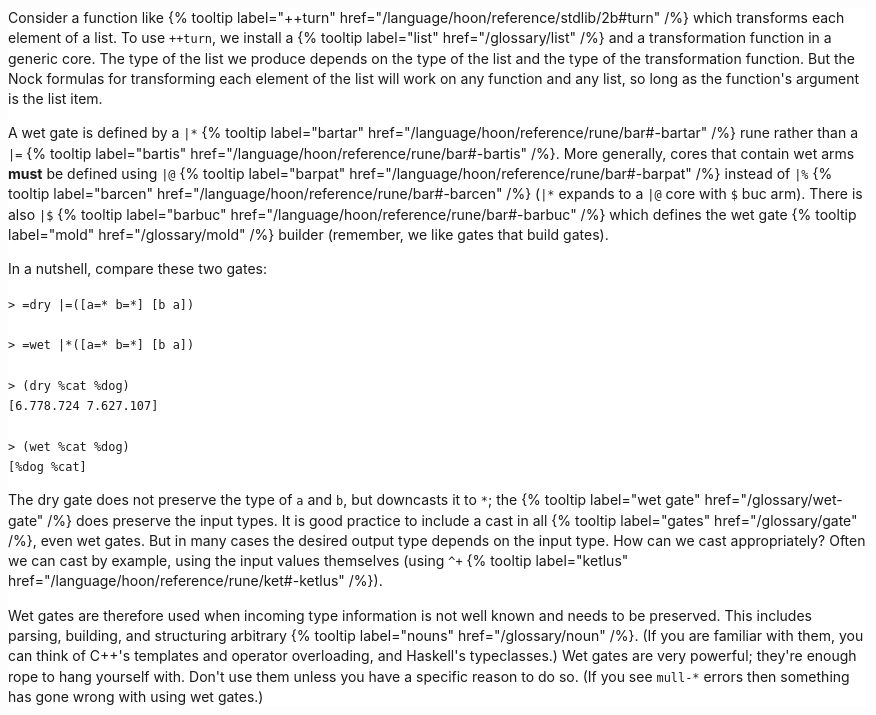 Consider a function like {% tooltip label="++turn"
href="/language/hoon/reference/stdlib/2b#turn" /%} which transforms each
element of a list. To use `++turn`, we install a {% tooltip label="list"
href="/glossary/list" /%} and a transformation function in a generic
core.  The type of the list we produce depends on the type of the list
and the type of the transformation function.  But the Nock formulas for
transforming each element of the list will work on any function and any
list, so long as the function's argument is the list item.

A wet gate is defined by a `|*` {% tooltip label="bartar"
href="/language/hoon/reference/rune/bar#-bartar" /%} rune rather than a
`|=` {% tooltip label="bartis"
href="/language/hoon/reference/rune/bar#-bartis" /%}.  More generally,
cores that contain wet arms **must** be defined using `|@` {% tooltip
label="barpat" href="/language/hoon/reference/rune/bar#-barpat" /%}
instead of `|%` {% tooltip label="barcen"
href="/language/hoon/reference/rune/bar#-barcen" /%} (`|*` expands to a
`|@` core with `$` buc arm). There is also `|$` {% tooltip
label="barbuc" href="/language/hoon/reference/rune/bar#-barbuc" /%}
which defines the wet gate {% tooltip label="mold" href="/glossary/mold"
/%} builder (remember, we like gates that build gates).

In a nutshell, compare these two gates:

```hoon
> =dry |=([a=* b=*] [b a])

> =wet |*([a=* b=*] [b a])

> (dry %cat %dog)
[6.778.724 7.627.107]

> (wet %cat %dog)
[%dog %cat]
```

The dry gate does not preserve the type of `a` and `b`, but downcasts it
to `*`; the {% tooltip label="wet gate" href="/glossary/wet-gate" /%}
does preserve the input types.  It is good practice to include a cast in
all {% tooltip label="gates" href="/glossary/gate" /%}, even wet gates.
But in many cases the desired output type depends on the input type.
How can we cast appropriately?  Often we can cast by example, using the
input values themselves (using `^+` {% tooltip label="ketlus"
href="/language/hoon/reference/rune/ket#-ketlus" /%}).

Wet gates are therefore used when incoming type information is not well
known and needs to be preserved.  This includes parsing, building, and
structuring arbitrary {% tooltip label="nouns" href="/glossary/noun"
/%}.  (If you are familiar with them, you can think of C++'s templates
and operator overloading, and Haskell's typeclasses.)  Wet gates are
very powerful; they're enough rope to hang yourself with.  Don't use
them unless you have a specific reason to do so.  (If you see `mull-*`
errors then something has gone wrong with using wet gates.)
